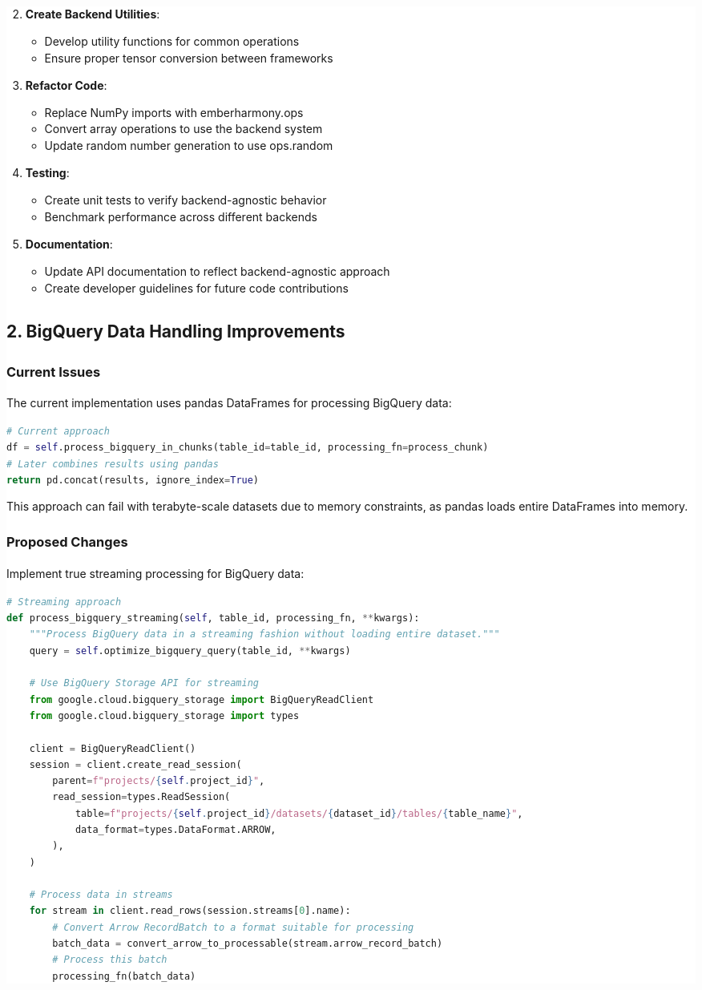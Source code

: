 2. **Create Backend Utilities**:
   - Develop utility functions for common operations
   - Ensure proper tensor conversion between frameworks

3. **Refactor Code**:
   - Replace NumPy imports with emberharmony.ops
   - Convert array operations to use the backend system
   - Update random number generation to use ops.random

4. **Testing**:
   - Create unit tests to verify backend-agnostic behavior
   - Benchmark performance across different backends

5. **Documentation**:
   - Update API documentation to reflect backend-agnostic approach
   - Create developer guidelines for future code contributions

## 2. BigQuery Data Handling Improvements

### Current Issues

The current implementation uses pandas DataFrames for processing BigQuery data:

```python
# Current approach
df = self.process_bigquery_in_chunks(table_id=table_id, processing_fn=process_chunk)
# Later combines results using pandas
return pd.concat(results, ignore_index=True)
```

This approach can fail with terabyte-scale datasets due to memory constraints, as pandas loads entire DataFrames into memory.

### Proposed Changes

Implement true streaming processing for BigQuery data:

```python
# Streaming approach
def process_bigquery_streaming(self, table_id, processing_fn, **kwargs):
    """Process BigQuery data in a streaming fashion without loading entire dataset."""
    query = self.optimize_bigquery_query(table_id, **kwargs)
    
    # Use BigQuery Storage API for streaming
    from google.cloud.bigquery_storage import BigQueryReadClient
    from google.cloud.bigquery_storage import types
    
    client = BigQueryReadClient()
    session = client.create_read_session(
        parent=f"projects/{self.project_id}",
        read_session=types.ReadSession(
            table=f"projects/{self.project_id}/datasets/{dataset_id}/tables/{table_name}",
            data_format=types.DataFormat.ARROW,
        ),
    )
    
    # Process data in streams
    for stream in client.read_rows(session.streams[0].name):
        # Convert Arrow RecordBatch to a format suitable for processing
        batch_data = convert_arrow_to_processable(stream.arrow_record_batch)
        # Process this batch
        processing_fn(batch_data)
```
